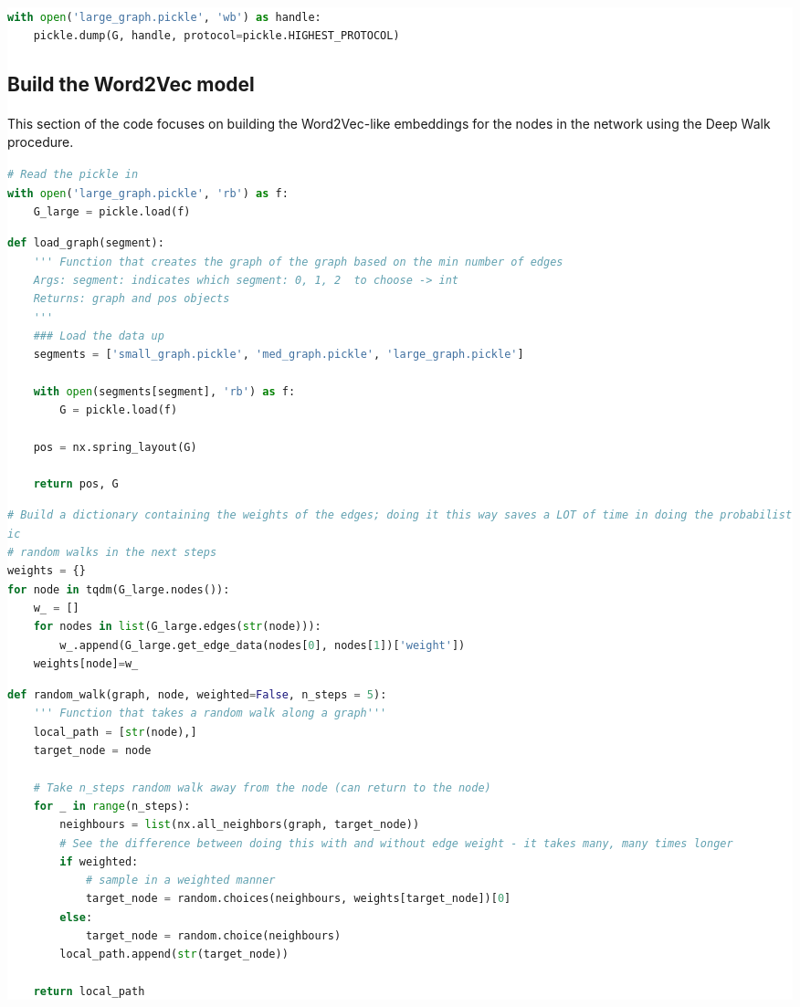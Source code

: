 ```python id="cPTbLMiuCnQe"
with open('large_graph.pickle', 'wb') as handle:
    pickle.dump(G, handle, protocol=pickle.HIGHEST_PROTOCOL)
```


## Build the Word2Vec model
This section of the code focuses on building the Word2Vec-like embeddings for the nodes in the network using the Deep Walk procedure.


```python id="WWw8cEGsCZQV"
# Read the pickle in 
with open('large_graph.pickle', 'rb') as f:
    G_large = pickle.load(f)
```

```python id="fUvy3GNrHa5E"
def load_graph(segment):
    ''' Function that creates the graph of the graph based on the min number of edges
    Args: segment: indicates which segment: 0, 1, 2  to choose -> int
    Returns: graph and pos objects
    '''
    ### Load the data up
    segments = ['small_graph.pickle', 'med_graph.pickle', 'large_graph.pickle']

    with open(segments[segment], 'rb') as f:
        G = pickle.load(f)

    pos = nx.spring_layout(G)

    return pos, G
```

```python colab={"base_uri": "https://localhost:8080/", "height": 66, "referenced_widgets": ["2908997c4929430f918dd0c63608b106", "a72e4ad4bfc347d3afee27b1f19ea1fa", "53e606b87aa14214adb83d0a7e152ac0", "a5898e01abb242baad7ff68221106c26", "a254c644e16d4725bf91cc0a2288d1e1", "dee2b7a161564a90989ac4ce59e6e501", "bb26e1e4c01f48dc93f1a8efcf14f0e6", "761feb5caa81411ca7b4b4f9cd45a194"]} id="O06nFr4ZChJ0" outputId="e754847b-9388-4d9e-9ad1-612a9b1cff3b"
# Build a dictionary containing the weights of the edges; doing it this way saves a LOT of time in doing the probabilistic
# random walks in the next steps
weights = {}
for node in tqdm(G_large.nodes()):
    w_ = []
    for nodes in list(G_large.edges(str(node))):
        w_.append(G_large.get_edge_data(nodes[0], nodes[1])['weight'])
    weights[node]=w_    
```

```python id="-zjlAG4CC0LU"
def random_walk(graph, node, weighted=False, n_steps = 5):
    ''' Function that takes a random walk along a graph'''
    local_path = [str(node),]
    target_node = node
    
    # Take n_steps random walk away from the node (can return to the node)
    for _ in range(n_steps):
        neighbours = list(nx.all_neighbors(graph, target_node))
        # See the difference between doing this with and without edge weight - it takes many, many times longer
        if weighted:
            # sample in a weighted manner
            target_node = random.choices(neighbours, weights[target_node])[0]
        else:
            target_node = random.choice(neighbours)
        local_path.append(str(target_node))
        
    return local_path
```
